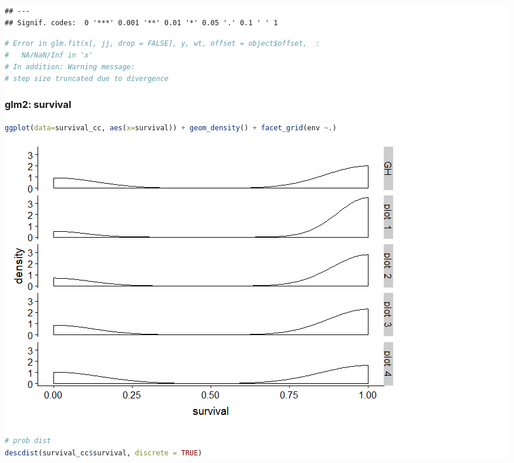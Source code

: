     ## ---
    ## Signif. codes:  0 '***' 0.001 '**' 0.01 '*' 0.05 '.' 0.1 ' ' 1

``` r
# Error in glm.fit(x[, jj, drop = FALSE], y, wt, offset = object$offset,  :
#   NA/NaN/Inf in 'x'
# In addition: Warning message:
# step size truncated due to divergence
```

### glm2: survival

``` r
ggplot(data=survival_cc, aes(x=survival)) + geom_density() + facet_grid(env ~.) 
```

![](data_analyses_GxE_files/figure-markdown_github/survival-1.png)

``` r
# prob dist
descdist(survival_cc$survival, discrete = TRUE)
```
